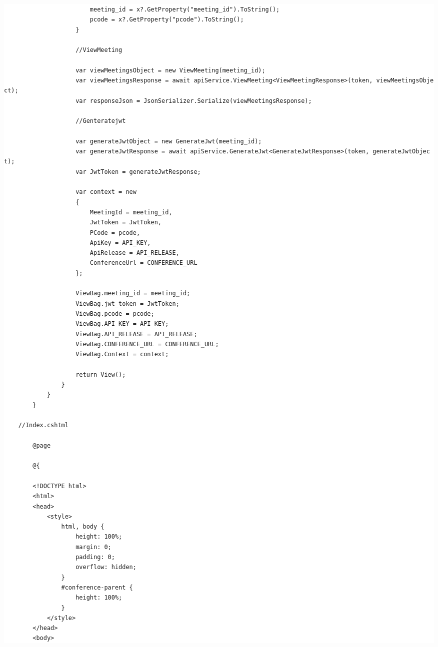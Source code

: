 ```
                        meeting_id = x?.GetProperty("meeting_id").ToString();
                        pcode = x?.GetProperty("pcode").ToString();
                    }

                    //ViewMeeting

                    var viewMeetingsObject = new ViewMeeting(meeting_id);
                    var viewMeetingsResponse = await apiService.ViewMeeting<ViewMeetingResponse>(token, viewMeetingsObject);
                    var responseJson = JsonSerializer.Serialize(viewMeetingsResponse);

                    //Genteratejwt

                    var generateJwtObject = new GenerateJwt(meeting_id);
                    var generateJwtResponse = await apiService.GenerateJwt<GenerateJwtResponse>(token, generateJwtObject);
                    var JwtToken = generateJwtResponse;

                    var context = new
                    {
                        MeetingId = meeting_id,
                        JwtToken = JwtToken,
                        PCode = pcode,
                        ApiKey = API_KEY,
                        ApiRelease = API_RELEASE,
                        ConferenceUrl = CONFERENCE_URL
                    };

                    ViewBag.meeting_id = meeting_id;
                    ViewBag.jwt_token = JwtToken;
                    ViewBag.pcode = pcode;
                    ViewBag.API_KEY = API_KEY;
                    ViewBag.API_RELEASE = API_RELEASE;
                    ViewBag.CONFERENCE_URL = CONFERENCE_URL;
                    ViewBag.Context = context;

                    return View();
                }
            }
        }

    //Index.cshtml

        @page

        @{

        <!DOCTYPE html>
        <html>
        <head>
            <style>
                html, body {
                    height: 100%;
                    margin: 0;
                    padding: 0;
                    overflow: hidden;
                }
                #conference-parent {
                    height: 100%;
                }
            </style>
        </head>
        <body>
```